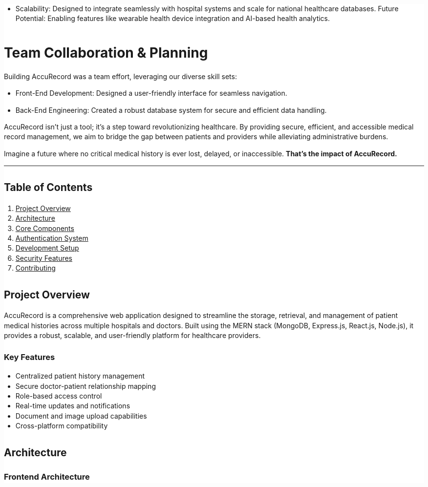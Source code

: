 - Scalability: Designed to integrate seamlessly with hospital systems and scale for national healthcare databases.
  Future Potential: Enabling features like wearable health device integration and AI-based health analytics.

# Team Collaboration & Planning

Building AccuRecord was a team effort, leveraging our diverse skill sets:

- Front-End Development: Designed a user-friendly interface for seamless navigation.

- Back-End Engineering: Created a robust database system for secure and efficient data handling.

AccuRecord isn’t just a tool; it’s a step toward revolutionizing healthcare. By providing secure, efficient, and accessible medical record management, we aim to bridge the gap between patients and providers while alleviating administrative burdens.

Imagine a future where no critical medical history is ever lost, delayed, or inaccessible. **That’s the impact of AccuRecord.**

---

## Table of Contents

1. [Project Overview](#project-overview)
2. [Architecture](#architecture)
3. [Core Components](#core-components)
4. [Authentication System](#authentication-system)
5. [Development Setup](#development-setup)
6. [Security Features](#security-features)
7. [Contributing](#contributing)

## Project Overview

AccuRecord is a comprehensive web application designed to streamline the storage, retrieval, and management of patient medical histories across multiple hospitals and doctors. Built using the MERN stack (MongoDB, Express.js, React.js, Node.js), it provides a robust, scalable, and user-friendly platform for healthcare providers.

### Key Features

- Centralized patient history management
- Secure doctor-patient relationship mapping
- Role-based access control
- Real-time updates and notifications
- Document and image upload capabilities
- Cross-platform compatibility

## Architecture

### Frontend Architecture

